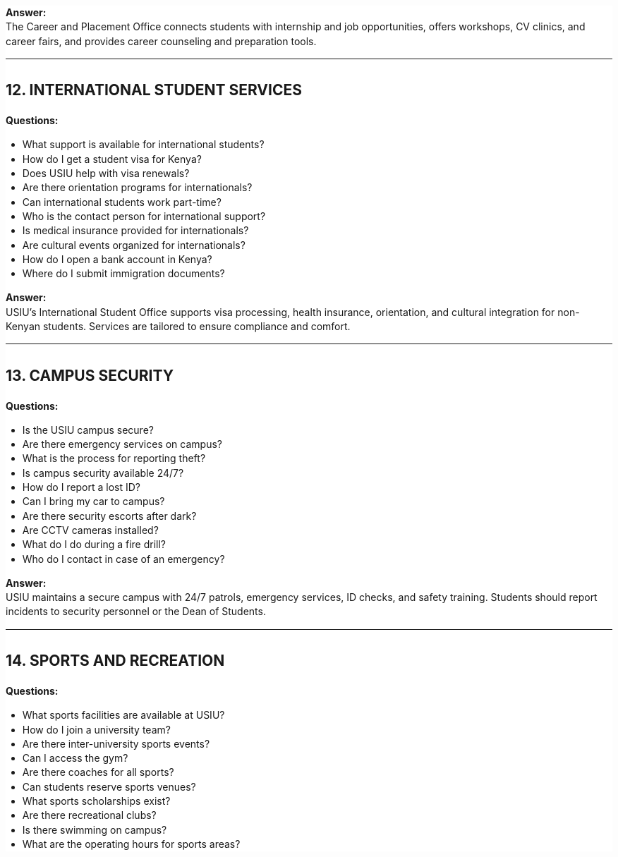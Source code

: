 **Answer:**  
The Career and Placement Office connects students with internship and job opportunities, offers workshops, CV clinics, and career fairs, and provides career counseling and preparation tools.

---

## 12. INTERNATIONAL STUDENT SERVICES

**Questions:**
- What support is available for international students?
- How do I get a student visa for Kenya?
- Does USIU help with visa renewals?
- Are there orientation programs for internationals?
- Can international students work part-time?
- Who is the contact person for international support?
- Is medical insurance provided for internationals?
- Are cultural events organized for internationals?
- How do I open a bank account in Kenya?
- Where do I submit immigration documents?

**Answer:**  
USIU’s International Student Office supports visa processing, health insurance, orientation, and cultural integration for non-Kenyan students. Services are tailored to ensure compliance and comfort.

---

## 13. CAMPUS SECURITY

**Questions:**
- Is the USIU campus secure?
- Are there emergency services on campus?
- What is the process for reporting theft?
- Is campus security available 24/7?
- How do I report a lost ID?
- Can I bring my car to campus?
- Are there security escorts after dark?
- Are CCTV cameras installed?
- What do I do during a fire drill?
- Who do I contact in case of an emergency?

**Answer:**  
USIU maintains a secure campus with 24/7 patrols, emergency services, ID checks, and safety training. Students should report incidents to security personnel or the Dean of Students.

---

## 14. SPORTS AND RECREATION

**Questions:**
- What sports facilities are available at USIU?
- How do I join a university team?
- Are there inter-university sports events?
- Can I access the gym?
- Are there coaches for all sports?
- Can students reserve sports venues?
- What sports scholarships exist?
- Are there recreational clubs?
- Is there swimming on campus?
- What are the operating hours for sports areas?
